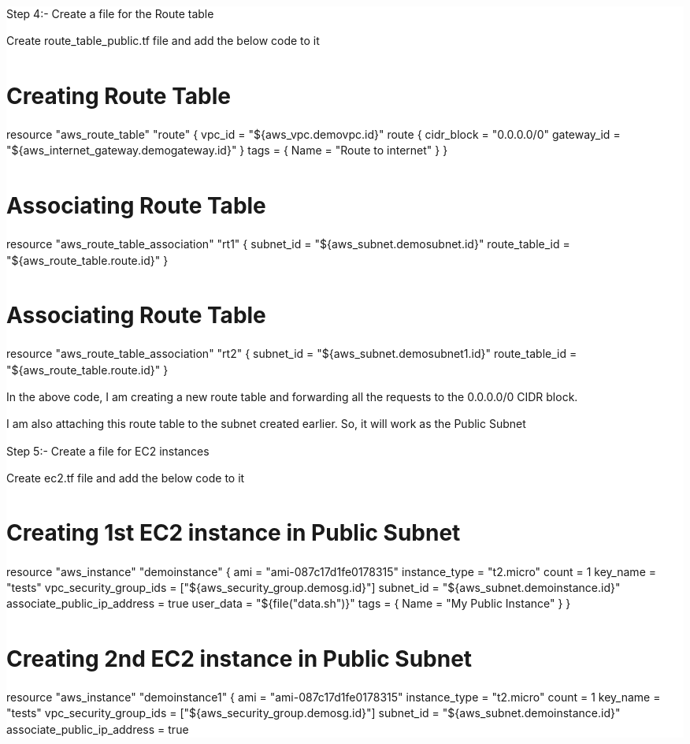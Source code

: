 Step 4:- Create a file for the Route table

Create route_table_public.tf file and add the below code to it

# Creating Route Table
resource "aws_route_table" "route" {
  vpc_id = "${aws_vpc.demovpc.id}"
route {
      cidr_block = "0.0.0.0/0"
      gateway_id = "${aws_internet_gateway.demogateway.id}"
  }
tags = {
      Name = "Route to internet"
  }
}
# Associating Route Table
resource "aws_route_table_association" "rt1" {
  subnet_id = "${aws_subnet.demosubnet.id}"
  route_table_id = "${aws_route_table.route.id}"
}
# Associating Route Table
resource "aws_route_table_association" "rt2" {
  subnet_id = "${aws_subnet.demosubnet1.id}"
  route_table_id = "${aws_route_table.route.id}"
}

In the above code, I am creating a new route table and forwarding all the requests to the 0.0.0.0/0 CIDR block.

I am also attaching this route table to the subnet created earlier. So, it will work as the Public Subnet

Step 5:- Create a file for EC2 instances

Create ec2.tf file and add the below code to it

# Creating 1st EC2 instance in Public Subnet
resource "aws_instance" "demoinstance" {
  ami                         = "ami-087c17d1fe0178315"
  instance_type               = "t2.micro"
  count                       = 1
  key_name                    = "tests"
  vpc_security_group_ids      = ["${aws_security_group.demosg.id}"]
  subnet_id                   = "${aws_subnet.demoinstance.id}"
  associate_public_ip_address = true
  user_data                   = "${file("data.sh")}"
tags = {
  Name = "My Public Instance"
}
}
# Creating 2nd EC2 instance in Public Subnet
resource "aws_instance" "demoinstance1" {
  ami                         = "ami-087c17d1fe0178315"
  instance_type               = "t2.micro"
  count                       = 1
  key_name                    = "tests"
  vpc_security_group_ids      = ["${aws_security_group.demosg.id}"]
  subnet_id                   = "${aws_subnet.demoinstance.id}"
  associate_public_ip_address = true